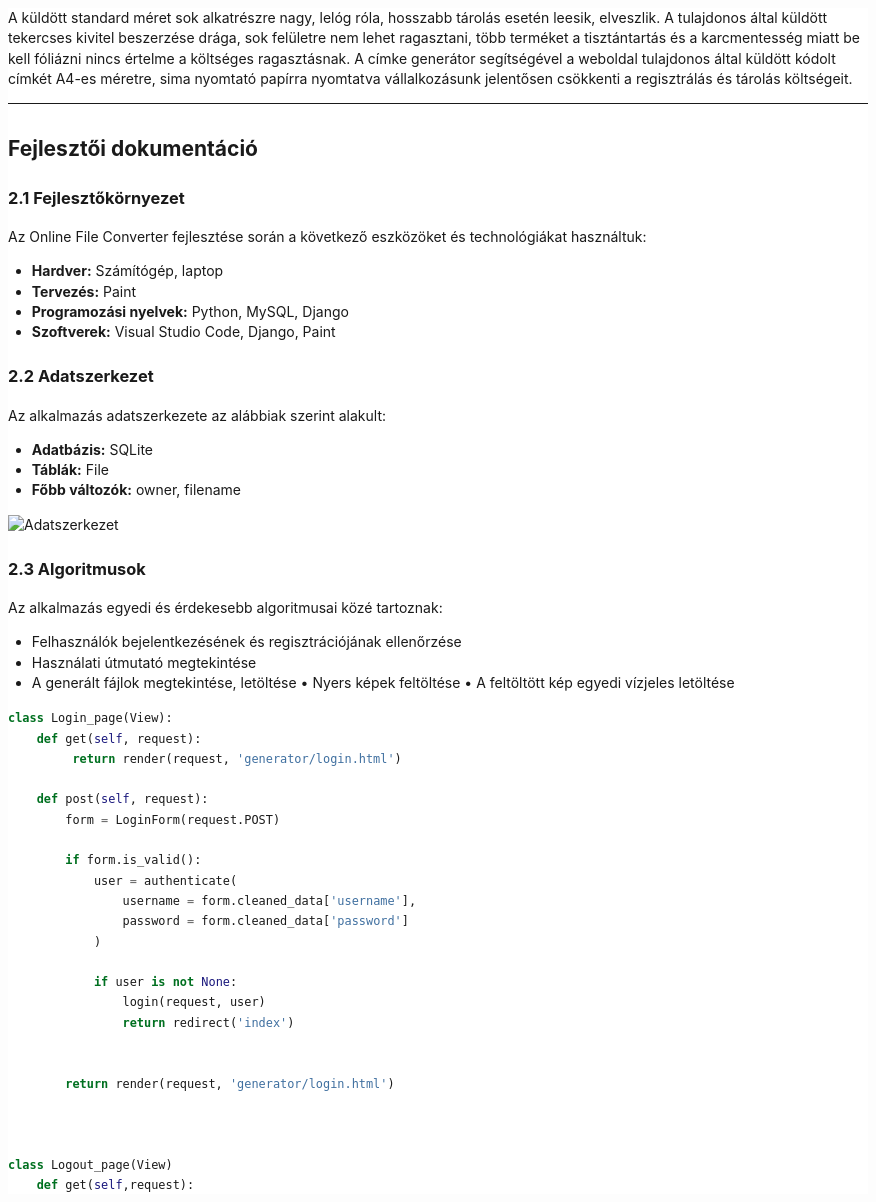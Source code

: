 A küldött standard méret sok alkatrészre nagy, lelóg róla, hosszabb tárolás esetén leesik, elveszlik. A tulajdonos által küldött tekercses kivitel beszerzése drága, sok felületre nem lehet ragasztani, több terméket a tisztántartás és a karcmentesség miatt be kell fóliázni nincs értelme a költséges ragasztásnak. A címke generátor segítségével a weboldal tulajdonos által küldött kódolt címkét A4-es méretre, sima nyomtató papírra nyomtatva vállalkozásunk jelentősen csökkenti a regisztrálás és tárolás költségeit.

---

## Fejlesztői dokumentáció

### 2.1 Fejlesztőkörnyezet

Az Online File Converter fejlesztése során a következő eszközöket és technológiákat használtuk:

- **Hardver:** Számítógép, laptop
- **Tervezés:** Paint
- **Programozási nyelvek:** Python, MySQL, Django
- **Szoftverek:** Visual Studio Code, Django, Paint

### 2.2 Adatszerkezet

Az alkalmazás adatszerkezete az alábbiak szerint alakult:

- **Adatbázis:** SQLite
- **Táblák:** File
- **Főbb változók:** owner, filename

![Adatszerkezet](./markdown/Adatbázis%20Kapcsolatok.png)

### 2.3 Algoritmusok

Az alkalmazás egyedi és érdekesebb algoritmusai közé tartoznak:

- Felhasználók bejelentkezésének és regisztrációjának ellenőrzése
- Használati útmutató megtekintése
- A generált fájlok megtekintése, letöltése
•	Nyers képek feltöltése 
•	A feltöltött kép egyedi vízjeles letöltése


```python
class Login_page(View):
    def get(self, request):
         return render(request, 'generator/login.html')
    
    def post(self, request):
        form = LoginForm(request.POST)

        if form.is_valid():
            user = authenticate(
                username = form.cleaned_data['username'],
                password = form.cleaned_data['password']
            )

            if user is not None:
                login(request, user)
                return redirect('index')


        return render(request, 'generator/login.html')



class Logout_page(View)
    def get(self,request):
```